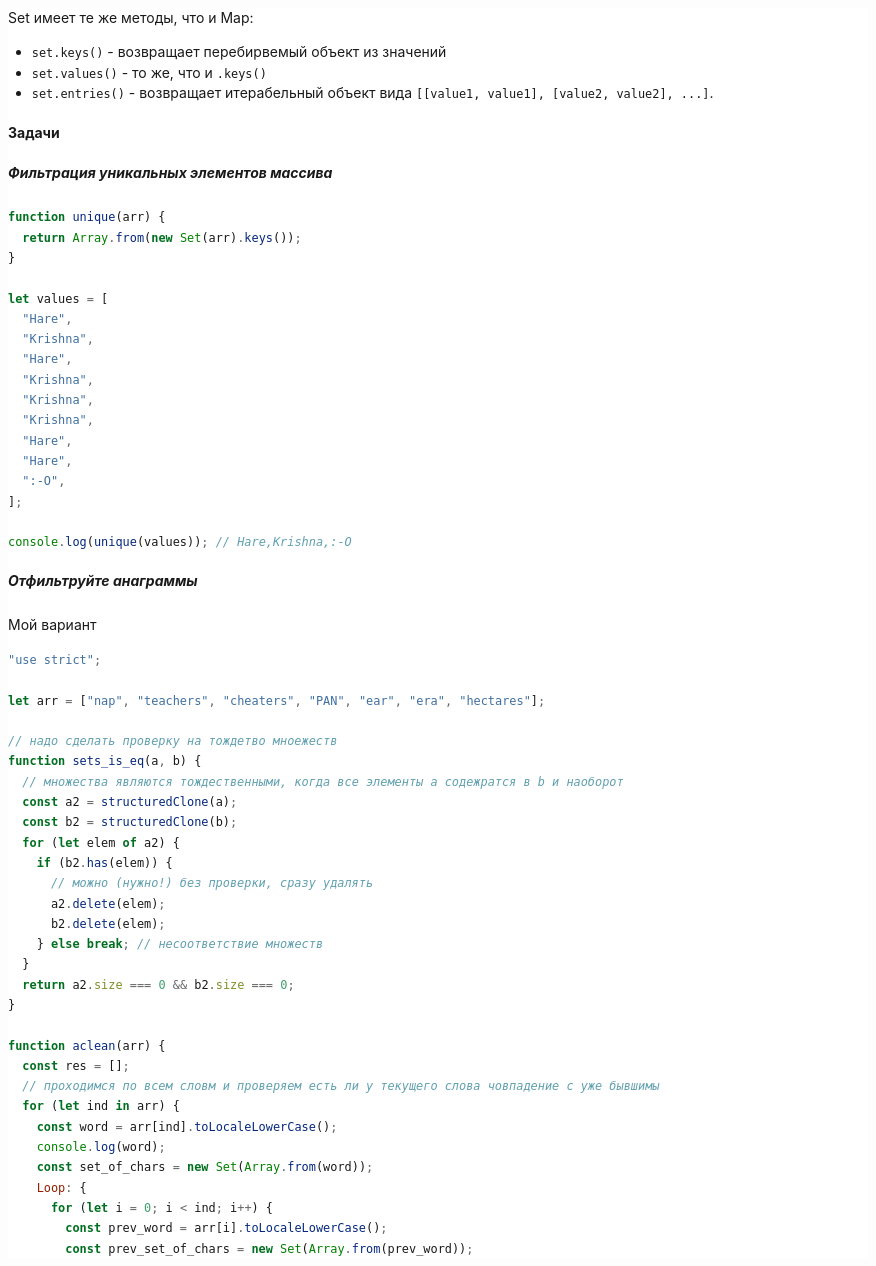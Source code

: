 Set имеет те же методы, что и Map:

- `set.keys()` - возвращает перебирвемый объект из значений
- `set.values()` - то же, что и `.keys()`
- `set.entries()` - возвращает итерабельный объект вида `[[value1, value1], [value2, value2], ...]`.

#### Задачи

##### Фильтрация уникальных элементов массива

```javascript
function unique(arr) {
  return Array.from(new Set(arr).keys());
}

let values = [
  "Hare",
  "Krishna",
  "Hare",
  "Krishna",
  "Krishna",
  "Krishna",
  "Hare",
  "Hare",
  ":-O",
];

console.log(unique(values)); // Hare,Krishna,:-O
```

##### Отфильтруйте анаграммы

Мой вариант

```javascript
"use strict";

let arr = ["nap", "teachers", "cheaters", "PAN", "ear", "era", "hectares"];

// надо сделать проверку на тождетво мноежеств
function sets_is_eq(a, b) {
  // множества являются тождественными, когда все элементы a содежратся в b и наоборот
  const a2 = structuredClone(a);
  const b2 = structuredClone(b);
  for (let elem of a2) {
    if (b2.has(elem)) {
      // можно (нужно!) без проверки, сразу удалять
      a2.delete(elem);
      b2.delete(elem);
    } else break; // несоответствие множеств
  }
  return a2.size === 0 && b2.size === 0;
}

function aclean(arr) {
  const res = [];
  // проходимся по всем словм и проверяем есть ли у текущего слова човпадение с уже бывшимы
  for (let ind in arr) {
    const word = arr[ind].toLocaleLowerCase();
    console.log(word);
    const set_of_chars = new Set(Array.from(word));
    Loop: {
      for (let i = 0; i < ind; i++) {
        const prev_word = arr[i].toLocaleLowerCase();
        const prev_set_of_chars = new Set(Array.from(prev_word));
```